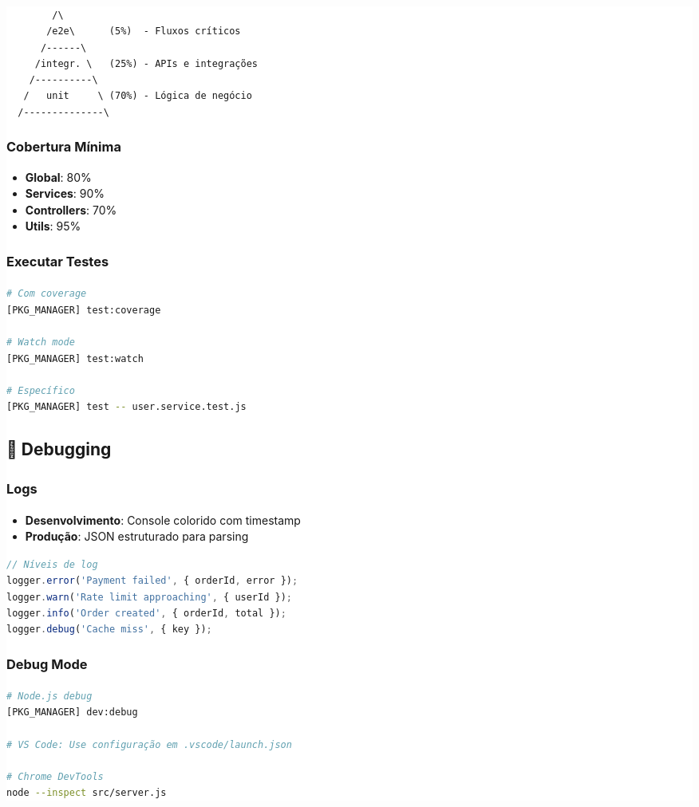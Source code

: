 ```
        /\
       /e2e\      (5%)  - Fluxos críticos
      /------\
     /integr. \   (25%) - APIs e integrações
    /----------\
   /   unit     \ (70%) - Lógica de negócio
  /--------------\
```

### Cobertura Mínima

- **Global**: 80%
- **Services**: 90%
- **Controllers**: 70%
- **Utils**: 95%

### Executar Testes

```bash
# Com coverage
[PKG_MANAGER] test:coverage

# Watch mode
[PKG_MANAGER] test:watch

# Específico
[PKG_MANAGER] test -- user.service.test.js
```

## 🐛 Debugging

### Logs

- **Desenvolvimento**: Console colorido com timestamp
- **Produção**: JSON estruturado para parsing

```javascript
// Níveis de log
logger.error('Payment failed', { orderId, error });
logger.warn('Rate limit approaching', { userId });
logger.info('Order created', { orderId, total });
logger.debug('Cache miss', { key });
```

### Debug Mode

```bash
# Node.js debug
[PKG_MANAGER] dev:debug

# VS Code: Use configuração em .vscode/launch.json

# Chrome DevTools
node --inspect src/server.js
```
